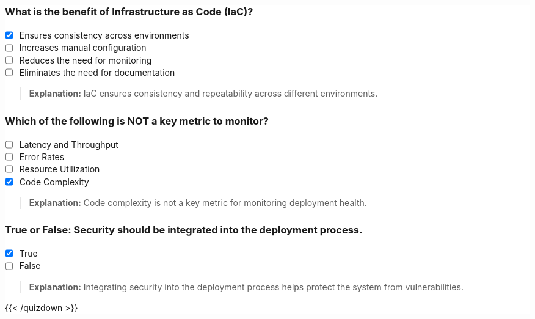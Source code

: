 ### What is the benefit of Infrastructure as Code (IaC)?

- [x] Ensures consistency across environments
- [ ] Increases manual configuration
- [ ] Reduces the need for monitoring
- [ ] Eliminates the need for documentation

> **Explanation:** IaC ensures consistency and repeatability across different environments.

### Which of the following is NOT a key metric to monitor?

- [ ] Latency and Throughput
- [ ] Error Rates
- [ ] Resource Utilization
- [x] Code Complexity

> **Explanation:** Code complexity is not a key metric for monitoring deployment health.

### True or False: Security should be integrated into the deployment process.

- [x] True
- [ ] False

> **Explanation:** Integrating security into the deployment process helps protect the system from vulnerabilities.

{{< /quizdown >}}
